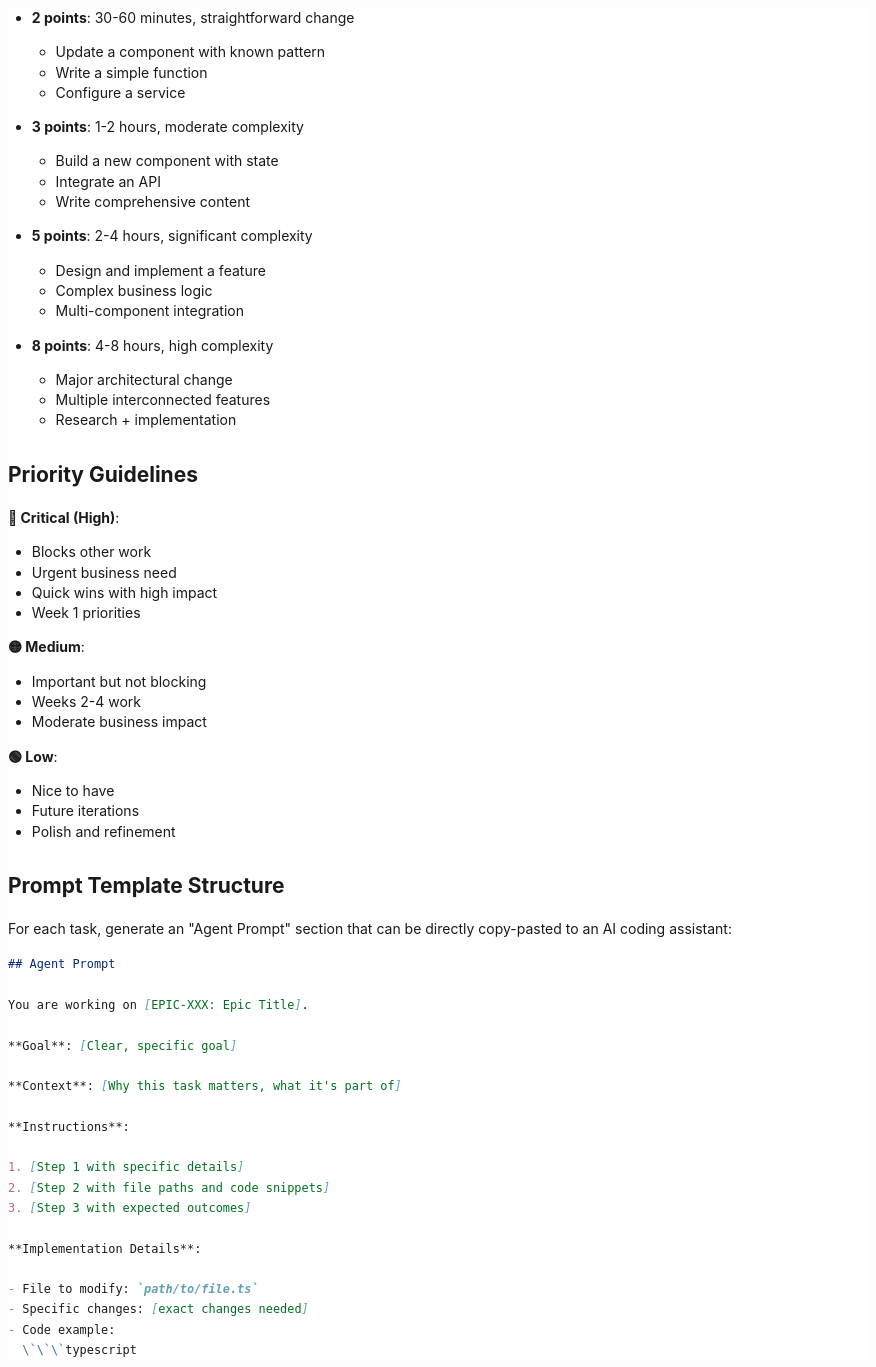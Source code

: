 - **2 points**: 30-60 minutes, straightforward change
  - Update a component with known pattern
  - Write a simple function
  - Configure a service

- **3 points**: 1-2 hours, moderate complexity
  - Build a new component with state
  - Integrate an API
  - Write comprehensive content

- **5 points**: 2-4 hours, significant complexity
  - Design and implement a feature
  - Complex business logic
  - Multi-component integration

- **8 points**: 4-8 hours, high complexity
  - Major architectural change
  - Multiple interconnected features
  - Research + implementation

## Priority Guidelines

**🔴 Critical (High)**:

- Blocks other work
- Urgent business need
- Quick wins with high impact
- Week 1 priorities

**🟡 Medium**:

- Important but not blocking
- Weeks 2-4 work
- Moderate business impact

**🟢 Low**:

- Nice to have
- Future iterations
- Polish and refinement

## Prompt Template Structure

For each task, generate an "Agent Prompt" section that can be directly copy-pasted to an AI coding assistant:

```markdown
## Agent Prompt

You are working on [EPIC-XXX: Epic Title].

**Goal**: [Clear, specific goal]

**Context**: [Why this task matters, what it's part of]

**Instructions**:

1. [Step 1 with specific details]
2. [Step 2 with file paths and code snippets]
3. [Step 3 with expected outcomes]

**Implementation Details**:

- File to modify: `path/to/file.ts`
- Specific changes: [exact changes needed]
- Code example:
  \`\`\`typescript
```
